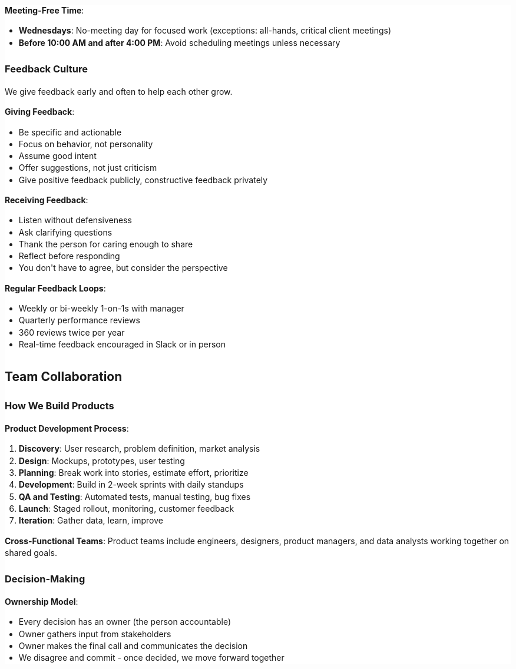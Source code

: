 **Meeting-Free Time**:
- **Wednesdays**: No-meeting day for focused work (exceptions: all-hands, critical client meetings)
- **Before 10:00 AM and after 4:00 PM**: Avoid scheduling meetings unless necessary

### Feedback Culture

We give feedback early and often to help each other grow.

**Giving Feedback**:
- Be specific and actionable
- Focus on behavior, not personality
- Assume good intent
- Offer suggestions, not just criticism
- Give positive feedback publicly, constructive feedback privately

**Receiving Feedback**:
- Listen without defensiveness
- Ask clarifying questions
- Thank the person for caring enough to share
- Reflect before responding
- You don't have to agree, but consider the perspective

**Regular Feedback Loops**:
- Weekly or bi-weekly 1-on-1s with manager
- Quarterly performance reviews
- 360 reviews twice per year
- Real-time feedback encouraged in Slack or in person

## Team Collaboration

### How We Build Products

**Product Development Process**:
1. **Discovery**: User research, problem definition, market analysis
2. **Design**: Mockups, prototypes, user testing
3. **Planning**: Break work into stories, estimate effort, prioritize
4. **Development**: Build in 2-week sprints with daily standups
5. **QA and Testing**: Automated tests, manual testing, bug fixes
6. **Launch**: Staged rollout, monitoring, customer feedback
7. **Iteration**: Gather data, learn, improve

**Cross-Functional Teams**:
Product teams include engineers, designers, product managers, and data analysts working together on shared goals.

### Decision-Making

**Ownership Model**:
- Every decision has an owner (the person accountable)
- Owner gathers input from stakeholders
- Owner makes the final call and communicates the decision
- We disagree and commit - once decided, we move forward together
